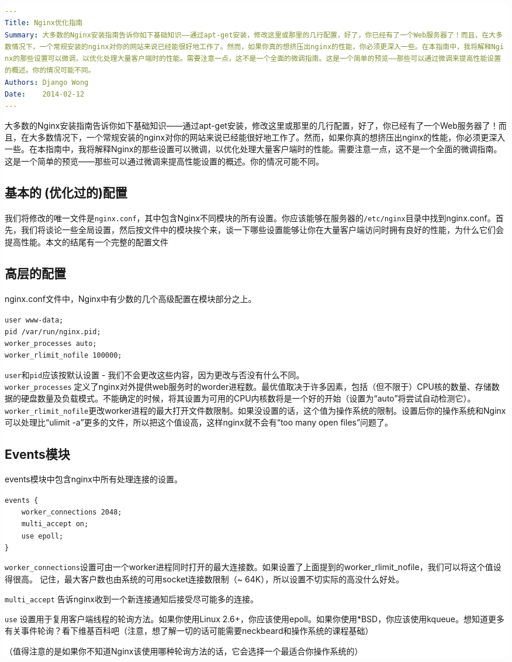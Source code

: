 ```yaml
---
Title: Nginx优化指南
Summary: 大多数的Nginx安装指南告诉你如下基础知识——通过apt-get安装，修改这里或那里的几行配置，好了，你已经有了一个Web服务器了！而且，在大多数情况下，一个常规安装的nginx对你的网站来说已经能很好地工作了。然而，如果你真的想挤压出nginx的性能，你必须更深入一些。在本指南中，我将解释Nginx的那些设置可以微调，以优化处理大量客户端时的性能。需要注意一点，这不是一个全面的微调指南。这是一个简单的预览——那些可以通过微调来提高性能设置的概述。你的情况可能不同。
Authors: Django Wong
Date:    2014-02-12
---
```


大多数的Nginx安装指南告诉你如下基础知识——通过apt-get安装，修改这里或那里的几行配置，好了，你已经有了一个Web服务器了！而且，在大多数情况下，一个常规安装的nginx对你的网站来说已经能很好地工作了。然而，如果你真的想挤压出nginx的性能，你必须更深入一些。在本指南中，我将解释Nginx的那些设置可以微调，以优化处理大量客户端时的性能。需要注意一点，这不是一个全面的微调指南。这是一个简单的预览——那些可以通过微调来提高性能设置的概述。你的情况可能不同。

## 基本的 (优化过的)配置

我们将修改的唯一文件是`nginx.conf`，其中包含Nginx不同模块的所有设置。你应该能够在服务器的`/etc/nginx`目录中找到nginx.conf。首先，我们将谈论一些全局设置，然后按文件中的模块挨个来，谈一下哪些设置能够让你在大量客户端访问时拥有良好的性能，为什么它们会提高性能。本文的结尾有一个完整的配置文件

## 高层的配置

nginx.conf文件中，Nginx中有少数的几个高级配置在模块部分之上。

	user www-data;
	pid /var/run/nginx.pid;
	worker_processes auto;
	worker_rlimit_nofile 100000;
	
`user`和`pid`应该按默认设置 - 我们不会更改这些内容，因为更改与否没有什么不同。  
`worker_processes` 定义了nginx对外提供web服务时的worder进程数。最优值取决于许多因素，包括（但不限于）CPU核的数量、存储数据的硬盘数量及负载模式。不能确定的时候，将其设置为可用的CPU内核数将是一个好的开始（设置为“auto”将尝试自动检测它）。  
`worker_rlimit_nofile`更改worker进程的最大打开文件数限制。如果没设置的话，这个值为操作系统的限制。设置后你的操作系统和Nginx可以处理比“ulimit -a”更多的文件，所以把这个值设高，这样nginx就不会有“too many open files”问题了。

## Events模块

events模块中包含nginx中所有处理连接的设置。

	events {
		worker_connections 2048;
		multi_accept on;
		use epoll;
	}
	
`worker_connections`设置可由一个worker进程同时打开的最大连接数。如果设置了上面提到的worker_rlimit_nofile，我们可以将这个值设得很高。
记住，最大客户数也由系统的可用socket连接数限制（~ 64K），所以设置不切实际的高没什么好处。

`multi_accept` 告诉nginx收到一个新连接通知后接受尽可能多的连接。

`use` 设置用于复用客户端线程的轮询方法。如果你使用Linux 2.6+，你应该使用epoll。如果你使用*BSD，你应该使用kqueue。想知道更多有关事件轮询？看下维基百科吧（注意，想了解一切的话可能需要neckbeard和操作系统的课程基础）

（值得注意的是如果你不知道Nginx该使用哪种轮询方法的话，它会选择一个最适合你操作系统的）
